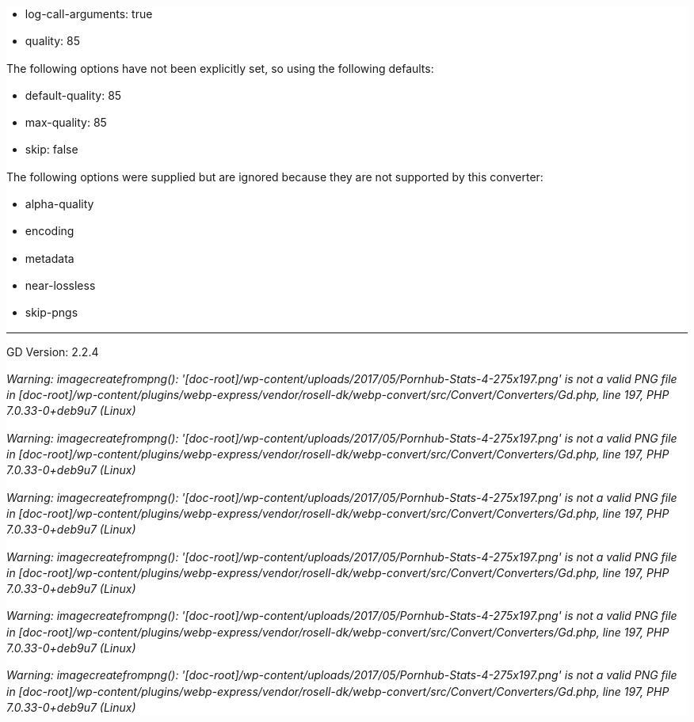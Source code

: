 - log-call-arguments: true

- quality: 85


The following options have not been explicitly set, so using the following defaults:

- default-quality: 85

- max-quality: 85

- skip: false


The following options were supplied but are ignored because they are not supported by this converter:

- alpha-quality

- encoding

- metadata

- near-lossless

- skip-pngs

------------


GD Version: 2.2.4


*Warning: imagecreatefrompng(): '[doc-root]/wp-content/uploads/2017/05/Pornhub-Stats-4-275x197.png' is not a valid PNG file in [doc-root]/wp-content/plugins/webp-express/vendor/rosell-dk/webp-convert/src/Convert/Converters/Gd.php, line 197, PHP 7.0.33-0+deb9u7 (Linux)* 



*Warning: imagecreatefrompng(): '[doc-root]/wp-content/uploads/2017/05/Pornhub-Stats-4-275x197.png' is not a valid PNG file in [doc-root]/wp-content/plugins/webp-express/vendor/rosell-dk/webp-convert/src/Convert/Converters/Gd.php, line 197, PHP 7.0.33-0+deb9u7 (Linux)* 



*Warning: imagecreatefrompng(): '[doc-root]/wp-content/uploads/2017/05/Pornhub-Stats-4-275x197.png' is not a valid PNG file in [doc-root]/wp-content/plugins/webp-express/vendor/rosell-dk/webp-convert/src/Convert/Converters/Gd.php, line 197, PHP 7.0.33-0+deb9u7 (Linux)* 



*Warning: imagecreatefrompng(): '[doc-root]/wp-content/uploads/2017/05/Pornhub-Stats-4-275x197.png' is not a valid PNG file in [doc-root]/wp-content/plugins/webp-express/vendor/rosell-dk/webp-convert/src/Convert/Converters/Gd.php, line 197, PHP 7.0.33-0+deb9u7 (Linux)* 



*Warning: imagecreatefrompng(): '[doc-root]/wp-content/uploads/2017/05/Pornhub-Stats-4-275x197.png' is not a valid PNG file in [doc-root]/wp-content/plugins/webp-express/vendor/rosell-dk/webp-convert/src/Convert/Converters/Gd.php, line 197, PHP 7.0.33-0+deb9u7 (Linux)* 



*Warning: imagecreatefrompng(): '[doc-root]/wp-content/uploads/2017/05/Pornhub-Stats-4-275x197.png' is not a valid PNG file in [doc-root]/wp-content/plugins/webp-express/vendor/rosell-dk/webp-convert/src/Convert/Converters/Gd.php, line 197, PHP 7.0.33-0+deb9u7 (Linux)* 
